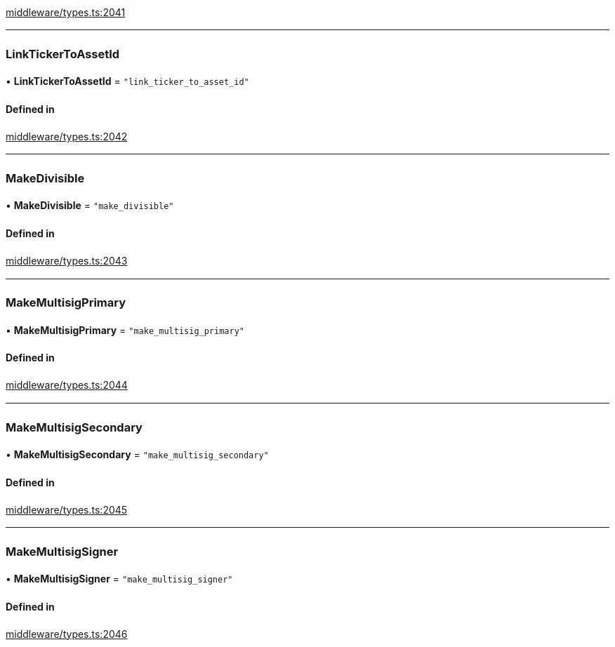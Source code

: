 [middleware/types.ts:2041](https://github.com/PolymeshAssociation/polymesh-sdk/blob/8a9e72221/src/middleware/types.ts#L2041)

___

### LinkTickerToAssetId

• **LinkTickerToAssetId** = ``"link_ticker_to_asset_id"``

#### Defined in

[middleware/types.ts:2042](https://github.com/PolymeshAssociation/polymesh-sdk/blob/8a9e72221/src/middleware/types.ts#L2042)

___

### MakeDivisible

• **MakeDivisible** = ``"make_divisible"``

#### Defined in

[middleware/types.ts:2043](https://github.com/PolymeshAssociation/polymesh-sdk/blob/8a9e72221/src/middleware/types.ts#L2043)

___

### MakeMultisigPrimary

• **MakeMultisigPrimary** = ``"make_multisig_primary"``

#### Defined in

[middleware/types.ts:2044](https://github.com/PolymeshAssociation/polymesh-sdk/blob/8a9e72221/src/middleware/types.ts#L2044)

___

### MakeMultisigSecondary

• **MakeMultisigSecondary** = ``"make_multisig_secondary"``

#### Defined in

[middleware/types.ts:2045](https://github.com/PolymeshAssociation/polymesh-sdk/blob/8a9e72221/src/middleware/types.ts#L2045)

___

### MakeMultisigSigner

• **MakeMultisigSigner** = ``"make_multisig_signer"``

#### Defined in

[middleware/types.ts:2046](https://github.com/PolymeshAssociation/polymesh-sdk/blob/8a9e72221/src/middleware/types.ts#L2046)
